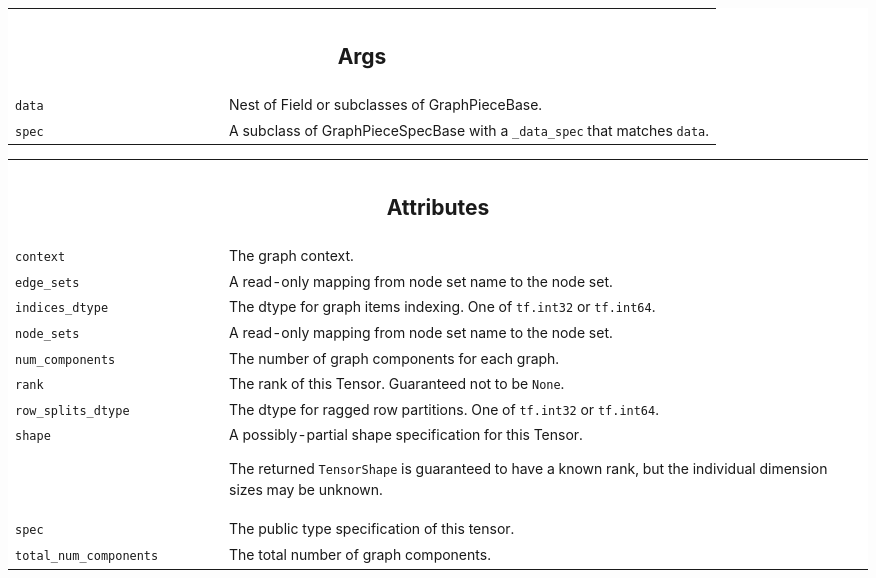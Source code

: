 

 <table class="responsive fixed orange">
<colgroup><col width="214px"><col></colgroup>
<tr><th colspan="2"><h2 class="add-link">Args</h2></th></tr>

<tr>
<td>
<code>data</code><a id="data"></a>
</td>
<td>
Nest of Field or subclasses of GraphPieceBase.
</td>
</tr><tr>
<td>
<code>spec</code><a id="spec"></a>
</td>
<td>
A subclass of GraphPieceSpecBase with a <code>_data_spec</code> that matches
<code>data</code>.
</td>
</tr>
</table>



 <table class="responsive fixed orange">
<colgroup><col width="214px"><col></colgroup>
<tr><th colspan="2"><h2 class="add-link">Attributes</h2></th></tr>

<tr> <td> <code>context</code><a id="context"></a> </td> <td> The graph context.
</td> </tr><tr> <td> <code>edge_sets</code><a id="edge_sets"></a> </td> <td> A
read-only mapping from node set name to the node set. </td> </tr><tr> <td>
<code>indices_dtype</code><a id="indices_dtype"></a> </td> <td> The dtype for
graph items indexing. One of <code>tf.int32</code> or <code>tf.int64</code>.
</td> </tr><tr> <td> <code>node_sets</code><a id="node_sets"></a> </td> <td> A
read-only mapping from node set name to the node set. </td> </tr><tr> <td>
<code>num_components</code><a id="num_components"></a> </td> <td> The number of
graph components for each graph. </td> </tr><tr> <td>
<code>rank</code><a id="rank"></a> </td> <td> The rank of this Tensor.
Guaranteed not to be <code>None</code>. </td> </tr><tr> <td>
<code>row_splits_dtype</code><a id="row_splits_dtype"></a> </td> <td> The dtype
for ragged row partitions. One of <code>tf.int32</code> or
<code>tf.int64</code>. </td> </tr><tr> <td> <code>shape</code><a id="shape"></a>
</td> <td> A possibly-partial shape specification for this Tensor.

The returned <code>TensorShape</code> is guaranteed to have a known rank, but the
individual dimension sizes may be unknown.
</td>
</tr><tr>
<td>
<code>spec</code><a id="spec"></a>
</td>
<td>
The public type specification of this tensor.
</td>
</tr><tr>
<td>
<code>total_num_components</code><a id="total_num_components"></a>
</td>
<td>
The total number of graph components.
</td>
</tr>
</table>

